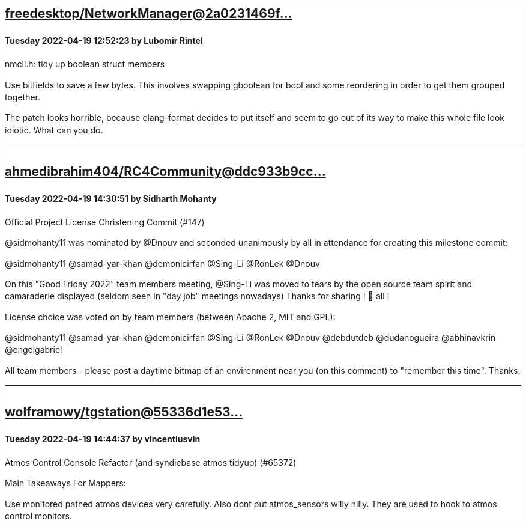 ## [freedesktop/NetworkManager](https://github.com/freedesktop/NetworkManager)@[2a0231469f...](https://github.com/freedesktop/NetworkManager/commit/2a0231469fe7d783543a71824aedb4a32eb3beb0)
#### Tuesday 2022-04-19 12:52:23 by Lubomir Rintel

nmcli.h: tidy up boolean struct members

Use bitfields to save a few bytes. This involves swapping gboolean for
bool and some reordering in order to get them grouped together.

The patch looks horrible, because clang-format decides to put itself and
seem to go out of its way to make this whole file look idiotic.
What can you do.

---
## [ahmedibrahim404/RC4Community](https://github.com/ahmedibrahim404/RC4Community)@[ddc933b9cc...](https://github.com/ahmedibrahim404/RC4Community/commit/ddc933b9cc0e4d53f4041682d01789ee8477ee0a)
#### Tuesday 2022-04-19 14:30:51 by Sidharth Mohanty

Official Project License Christening Commit (#147)

@sidmohanty11  was nominated by @Dnouv  and seconded unanimously by all in attendance for creating this milestone commit:

@sidmohanty11 @samad-yar-khan @demonicirfan @Sing-Li @RonLek @Dnouv 

On this "Good Friday 2022"  team members meeting,  @Sing-Li was moved to tears by the open source team spirit and camaraderie displayed (seldom seen in "day job" meetings nowadays)  Thanks for sharing  ! :pray: all !

License choice was voted on by team members (between Apache 2, MIT and GPL):

@sidmohanty11 @samad-yar-khan  @demonicirfan @Sing-Li  @RonLek  @Dnouv @debdutdeb @dudanogueira @abhinavkrin @engelgabriel 

All team members - please post a daytime bitmap of an environment near you  (on this comment)  to "remember this time".    Thanks.

---
## [wolframowy/tgstation](https://github.com/wolframowy/tgstation)@[55336d1e53...](https://github.com/wolframowy/tgstation/commit/55336d1e5308789be1616413c8d8f87e073f7302)
#### Tuesday 2022-04-19 14:44:37 by vincentiusvin

Atmos Control Console Refactor (and syndiebase atmos tidyup) (#65372)

Main Takeaways For Mappers:

Use monitored pathed atmos devices very carefully. Also dont put atmos_sensors willy nilly. They are used to hook to atmos control monitors.

